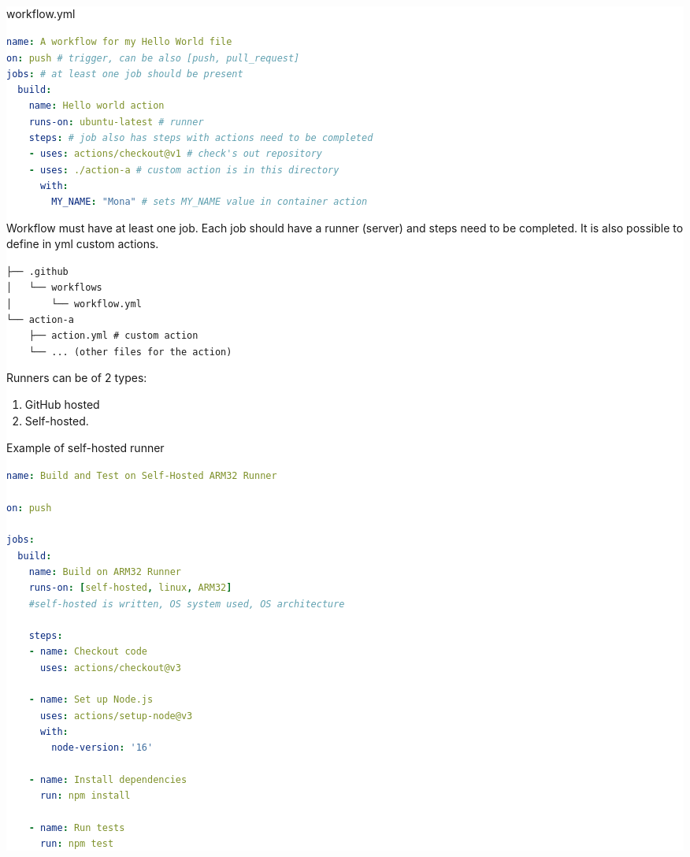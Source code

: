 
workflow.yml
```yml
name: A workflow for my Hello World file
on: push # trigger, can be also [push, pull_request]
jobs: # at least one job should be present
  build:
    name: Hello world action
    runs-on: ubuntu-latest # runner
    steps: # job also has steps with actions need to be completed
    - uses: actions/checkout@v1 # check's out repository
    - uses: ./action-a # custom action is in this directory
      with:
        MY_NAME: "Mona" # sets MY_NAME value in container action 
```

Workflow must have at least one job. Each job should have a runner (server) and steps need to be completed.
It is also possible to define in yml custom actions.

```
├── .github
│   └── workflows
│       └── workflow.yml
└── action-a
    ├── action.yml # custom action
    └── ... (other files for the action)
```

Runners can be of 2 types:
1. GitHub hosted
2. Self-hosted.

Example of self-hosted runner
```yml
name: Build and Test on Self-Hosted ARM32 Runner

on: push

jobs:
  build:
    name: Build on ARM32 Runner
    runs-on: [self-hosted, linux, ARM32] 
    #self-hosted is written, OS system used, OS architecture

    steps:
    - name: Checkout code
      uses: actions/checkout@v3

    - name: Set up Node.js
      uses: actions/setup-node@v3
      with:
        node-version: '16'

    - name: Install dependencies
      run: npm install

    - name: Run tests
      run: npm test

```
